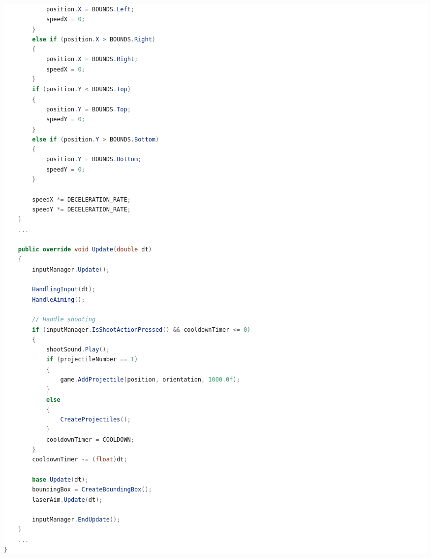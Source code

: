 ```csharp
            position.X = BOUNDS.Left;
            speedX = 0;
        } 
        else if (position.X > BOUNDS.Right)
        {
            position.X = BOUNDS.Right;
            speedX = 0;
        }
        if (position.Y < BOUNDS.Top)
        {
            position.Y = BOUNDS.Top;
            speedY = 0;
        }
        else if (position.Y > BOUNDS.Bottom)
        {
            position.Y = BOUNDS.Bottom;
            speedY = 0;
        }

        speedX *= DECELERATION_RATE;
        speedY *= DECELERATION_RATE;
    }
    ...

    public override void Update(double dt)
    {
        inputManager.Update();

        HandlingInput(dt);
        HandleAiming();

        // Handle shooting
        if (inputManager.IsShootActionPressed() && cooldownTimer <= 0)
        {
            shootSound.Play();
            if (projectileNumber == 1)
            {
                game.AddProjectile(position, orientation, 1000.0f);
            }
            else
            {
                CreateProjectiles();
            }
            cooldownTimer = COOLDOWN;
        }
        cooldownTimer -= (float)dt;

        base.Update(dt);
        boundingBox = CreateBoundingBox();
        laserAim.Update(dt);

        inputManager.EndUpdate();
    }
    ...
}
```
